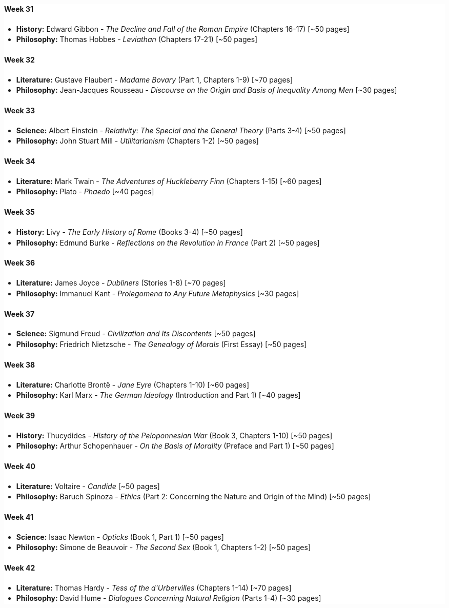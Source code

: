 #### Week 31
- **History:** Edward Gibbon - *The Decline and Fall of the Roman Empire* (Chapters 16-17) [~50 pages]
- **Philosophy:** Thomas Hobbes - *Leviathan* (Chapters 17-21) [~50 pages]

#### Week 32
- **Literature:** Gustave Flaubert - *Madame Bovary* (Part 1, Chapters 1-9) [~70 pages]
- **Philosophy:** Jean-Jacques Rousseau - *Discourse on the Origin and Basis of Inequality Among Men* [~30 pages]

#### Week 33
- **Science:** Albert Einstein - *Relativity: The Special and the General Theory* (Parts 3-4) [~50 pages]
- **Philosophy:** John Stuart Mill - *Utilitarianism* (Chapters 1-2) [~50 pages]

#### Week 34
- **Literature:** Mark Twain - *The Adventures of Huckleberry Finn* (Chapters 1-15) [~60 pages]
- **Philosophy:** Plato - *Phaedo* [~40 pages]

#### Week 35
- **History:** Livy - *The Early History of Rome* (Books 3-4) [~50 pages]
- **Philosophy:** Edmund Burke - *Reflections on the Revolution in France* (Part 2) [~50 pages]

#### Week 36
- **Literature:** James Joyce - *Dubliners* (Stories 1-8) [~70 pages]
- **Philosophy:** Immanuel Kant - *Prolegomena to Any Future Metaphysics* [~30 pages]

#### Week 37
- **Science:** Sigmund Freud - *Civilization and Its Discontents* [~50 pages]
- **Philosophy:** Friedrich Nietzsche - *The Genealogy of Morals* (First Essay) [~50 pages]

#### Week 38
- **Literature:** Charlotte Brontë - *Jane Eyre* (Chapters 1-10) [~60 pages]
- **Philosophy:** Karl Marx - *The German Ideology* (Introduction and Part 1) [~40 pages]

#### Week 39
- **History:** Thucydides - *History of the Peloponnesian War* (Book 3, Chapters 1-10) [~50 pages]
- **Philosophy:** Arthur Schopenhauer - *On the Basis of Morality* (Preface and Part 1) [~50 pages]

#### Week 40
- **Literature:** Voltaire - *Candide* [~50 pages]
- **Philosophy:** Baruch Spinoza - *Ethics* (Part 2: Concerning the Nature and Origin of the Mind) [~50 pages]

#### Week 41
- **Science:** Isaac Newton - *Opticks* (Book 1, Part 1) [~50 pages]
- **Philosophy:** Simone de Beauvoir - *The Second Sex* (Book 1, Chapters 1-2) [~50 pages]

#### Week 42
- **Literature:** Thomas Hardy - *Tess of the d'Urbervilles* (Chapters 1-14) [~70 pages]
- **Philosophy:** David Hume - *Dialogues Concerning Natural Religion* (Parts 1-4) [~30 pages]
